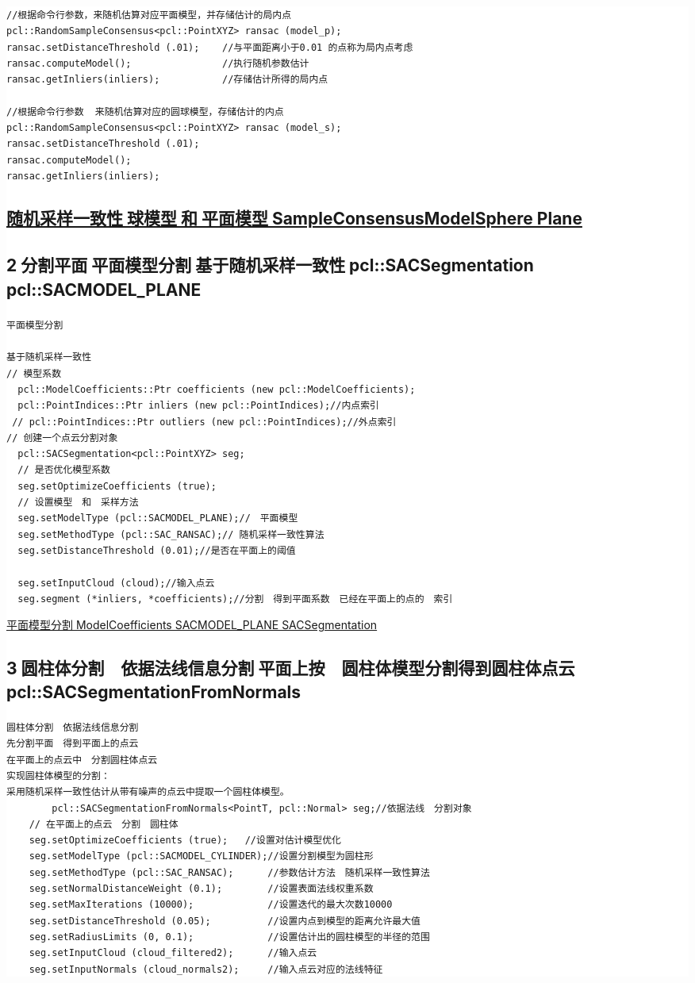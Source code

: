 	//根据命令行参数，来随机估算对应平面模型，并存储估计的局内点
	pcl::RandomSampleConsensus<pcl::PointXYZ> ransac (model_p);
	ransac.setDistanceThreshold (.01);    //与平面距离小于0.01 的点称为局内点考虑
	ransac.computeModel();                //执行随机参数估计
	ransac.getInliers(inliers);           //存储估计所得的局内点

	//根据命令行参数  来随机估算对应的圆球模型，存储估计的内点
	pcl::RandomSampleConsensus<pcl::PointXYZ> ransac (model_s);
	ransac.setDistanceThreshold (.01);
	ransac.computeModel();
	ransac.getInliers(inliers);

[随机采样一致性 球模型 和 平面模型 SampleConsensusModelSphere Plane](random_sample_consensus.cpp)
---------------------------------------------------------------------

## 2 分割平面 平面模型分割  基于随机采样一致性   pcl::SACSegmentation  pcl::SACMODEL_PLANE
	平面模型分割
	
	基于随机采样一致性
	// 模型系数
	  pcl::ModelCoefficients::Ptr coefficients (new pcl::ModelCoefficients);
	  pcl::PointIndices::Ptr inliers (new pcl::PointIndices);//内点索引
	 // pcl::PointIndices::Ptr outliers (new pcl::PointIndices);//外点索引
	// 创建一个点云分割对象
	  pcl::SACSegmentation<pcl::PointXYZ> seg;
	  // 是否优化模型系数
	  seg.setOptimizeCoefficients (true);
	  // 设置模型　和　采样方法
	  seg.setModelType (pcl::SACMODEL_PLANE);//　平面模型
	  seg.setMethodType (pcl::SAC_RANSAC);// 随机采样一致性算法
	  seg.setDistanceThreshold (0.01);//是否在平面上的阈值

	  seg.setInputCloud (cloud);//输入点云
	  seg.segment (*inliers, *coefficients);//分割　得到平面系数　已经在平面上的点的　索引
[平面模型分割 ModelCoefficients SACMODEL_PLANE SACSegmentation ](planar_segmentation.cpp)	  

## 3 圆柱体分割　依据法线信息分割 平面上按　圆柱体模型分割得到圆柱体点云 pcl::SACSegmentationFromNormals 
	圆柱体分割　依据法线信息分割
	先分割平面　得到平面上的点云
	在平面上的点云中　分割圆柱体点云
	实现圆柱体模型的分割：
	采用随机采样一致性估计从带有噪声的点云中提取一个圆柱体模型。
  	        pcl::SACSegmentationFromNormals<PointT, pcl::Normal> seg;//依据法线　分割对象
		// 在平面上的点云　分割　圆柱体　
		seg.setOptimizeCoefficients (true);   //设置对估计模型优化
		seg.setModelType (pcl::SACMODEL_CYLINDER);//设置分割模型为圆柱形
		seg.setMethodType (pcl::SAC_RANSAC);      //参数估计方法　随机采样一致性算法
		seg.setNormalDistanceWeight (0.1);        //设置表面法线权重系数
		seg.setMaxIterations (10000);             //设置迭代的最大次数10000
		seg.setDistanceThreshold (0.05);          //设置内点到模型的距离允许最大值
		seg.setRadiusLimits (0, 0.1);             //设置估计出的圆柱模型的半径的范围
		seg.setInputCloud (cloud_filtered2);      //输入点云
		seg.setInputNormals (cloud_normals2);     //输入点云对应的法线特征
